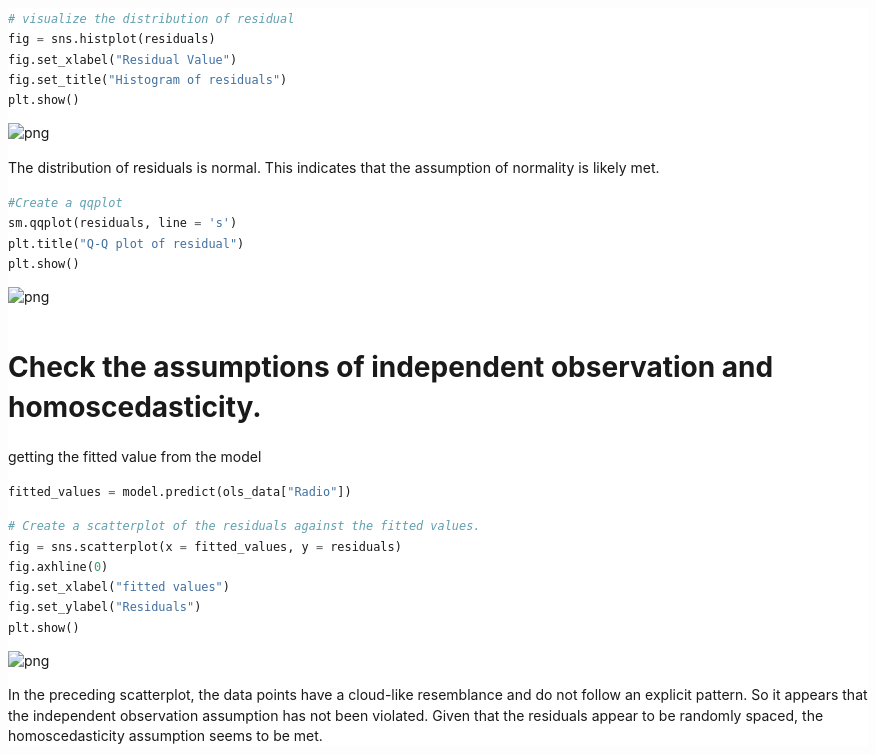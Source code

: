 
```python
# visualize the distribution of residual
fig = sns.histplot(residuals)
fig.set_xlabel("Residual Value")
fig.set_title("Histogram of residuals")
plt.show()
```


    
![png](output_27_0.png)
    


The distribution of residuals is normal. This indicates that the assumption of normality is likely met.


```python
#Create a qqplot
sm.qqplot(residuals, line = 's')
plt.title("Q-Q plot of residual")
plt.show()
```


    
![png](output_29_0.png)
    


# Check the assumptions of independent observation and homoscedasticity.
getting the fitted value from the model


```python
fitted_values = model.predict(ols_data["Radio"])
```


```python
# Create a scatterplot of the residuals against the fitted values.
fig = sns.scatterplot(x = fitted_values, y = residuals)
fig.axhline(0)
fig.set_xlabel("fitted values")
fig.set_ylabel("Residuals")
plt.show()
```


    
![png](output_32_0.png)
    


In the preceding scatterplot, the data points have a cloud-like resemblance and do not follow an explicit pattern. So it appears that the independent observation assumption has not been violated. Given that the residuals appear to be randomly spaced, the homoscedasticity assumption seems to be met.
